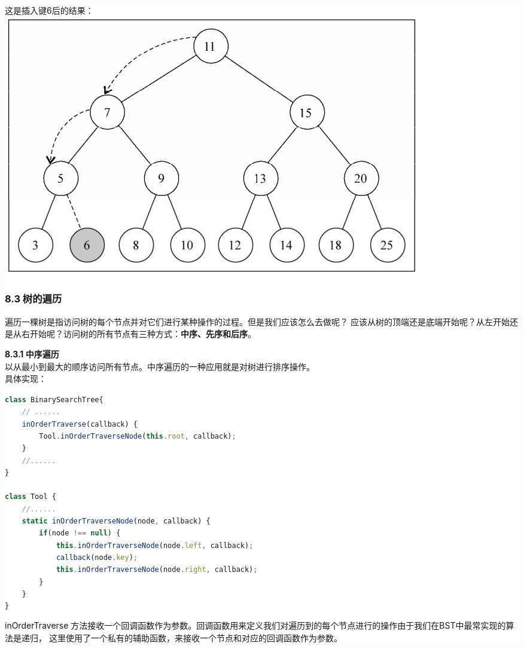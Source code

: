这是插入键6后的结果：         
![8-05](./08章、树/img/8-05.png)               


### <div id='class08-03'>8.3 树的遍历</div>                 
遍历一棵树是指访问树的每个节点并对它们进行某种操作的过程。但是我们应该怎么去做呢？
应该从树的顶端还是底端开始呢？从左开始还是从右开始呢？访问树的所有节点有三种方式：**中序、先序和后序**。


**8.3.1 中序遍历**              
以从最小到最大的顺序访问所有节点。中序遍历的一种应用就是对树进行排序操作。                   
具体实现：           
```javascript
class BinarySearchTree{
    // ......
    inOrderTraverse(callback) {
        Tool.inOrderTraverseNode(this.root, callback);
    }
    //......
}

class Tool {
    //......
    static inOrderTraverseNode(node, callback) {
        if(node !== null) {
            this.inOrderTraverseNode(node.left, callback);
            callback(node.key);
            this.inOrderTraverseNode(node.right, callback);
        }
    }
}
```
inOrderTraverse 方法接收一个回调函数作为参数。回调函数用来定义我们对遍历到的每个节点进行的操作由于我们在BST中最常实现的算法是递归，
这里使用了一个私有的辅助函数，来接收一个节点和对应的回调函数作为参数。                                        
